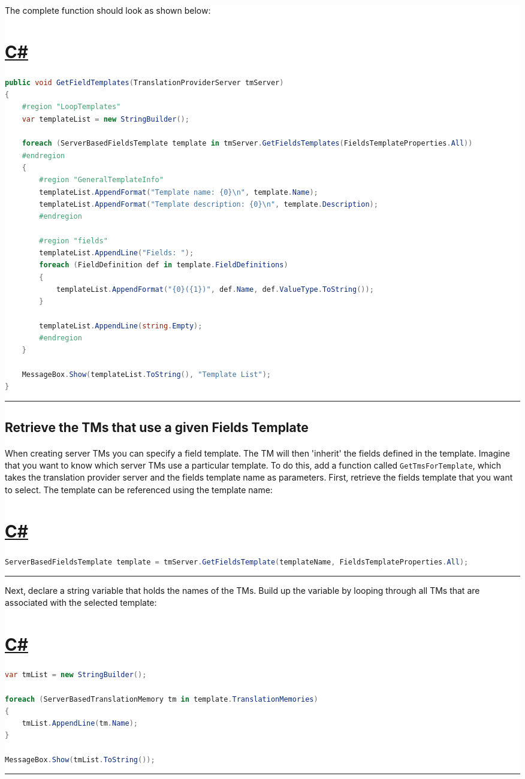The complete function should look as shown below:
# [C#](#tab/tabid-4)
```cs
public void GetFieldTemplates(TranslationProviderServer tmServer)
{
    #region "LoopTemplates"
    var templateList = new StringBuilder();

    foreach (ServerBasedFieldsTemplate template in tmServer.GetFieldsTemplates(FieldsTemplateProperties.All))
    #endregion
    {
        #region "GeneralTemplateInfo"
        templateList.AppendFormat("Template name: {0}\n", template.Name);
        templateList.AppendFormat("Template description: {0}\n", template.Description);
        #endregion

        #region "fields"
        templateList.AppendLine("Fields: ");
        foreach (FieldDefinition def in template.FieldDefinitions)
        {
            templateList.AppendFormat("{0}({1})", def.Name, def.ValueType.ToString());
        }

        templateList.AppendLine(string.Empty);
        #endregion
    }

    MessageBox.Show(templateList.ToString(), "Template List");
}
```
****
Retrieve the TMs that use a given Fields Template
----

When creating server TMs you can specify a field template. The TM will then 'inherit' the fields defined in the template. Imagine that you want to know which server TMs use a particular template. To do this, add a function called `GetTmsForTemplate`, which takes the translation provider server and the fields template name as parameters. First, retrieve the fields template that you want to select. The template can be referenced using the template name:
# [C#](#tab/tabid-5)
```cs
ServerBasedFieldsTemplate template = tmServer.GetFieldsTemplate(templateName, FieldsTemplateProperties.All);
```
****
Next, declare a string variable that holds the names of the TMs. Build up the variable by looping through all TMs that are associated with the selected template:
# [C#](#tab/tabid-6)
```cs
var tmList = new StringBuilder();

foreach (ServerBasedTranslationMemory tm in template.TranslationMemories)
{
    tmList.AppendLine(tm.Name);
}

MessageBox.Show(tmList.ToString());
```
****